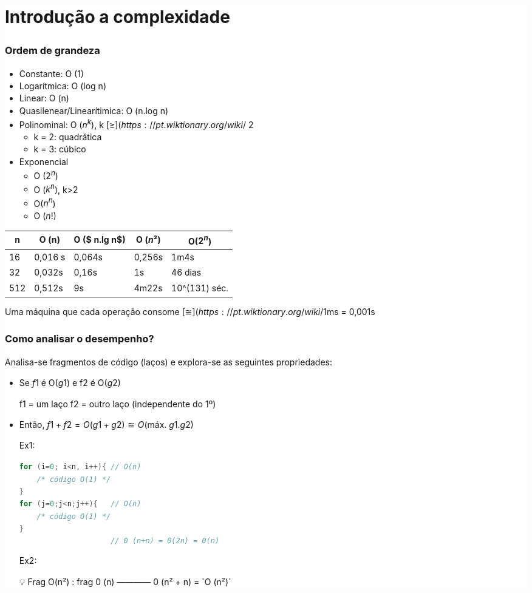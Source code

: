 # Introdução a complexidade

### Ordem de grandeza

- Constante: O (1)
- Logarítmica: O (log n)
- Linear: O (n)
- Quasilenear/Linearítimica: O (n.log n)
- Polinominal: O ($n^k$), k $[≥](https://pt.wiktionary.org/wiki/%E2%89%A5)$  2
    - k = 2: quadrática
    - k = 3: cúbico
- Exponencial
    - O ($2^n$)
    - O ($k^n$), k>2
    - O($n^n$)
    - O ($n!$)

| n | O (n) | O ($ n.lg n$) | O ($n²$) | O($2^n$) |
| --- | --- | --- | --- | --- |
| 16 | 0,016 s | 0,064s | 0,256s | 1m4s |
| 32 | 0,032s | 0,16s | 1s | 46 dias |
| 512 | 0,512s | 9s | 4m22s | 10^(131) séc. |

Uma máquina que cada operação consome $[≅](https://pt.wiktionary.org/wiki/%E2%89%85)$1ms = 0,001s

 

### Como analisar o desempenho?

Analisa-se fragmentos de código (laços) e explora-se as seguintes propriedades:

- Se $f$1 é O($g1$) e f2 é O($g2$)
    
     f1 = um laço    f2 = outro laço (independente do 1º)     
    
- Então, $f1 + f2 = O(g1 + g2) ≅ O ($máx. ${g1.g2})$
    
    Ex1:
    
    ```c
    for (i=0; i<n, i++){ // O(n)
    	/* código O(1) */
    }
    for (j=0;j<n;j++){   // O(n) 
    	/* código O(1) */
    }
                         // 0 (n+n) = 0(2n) = 0(n)
    
    ```
    
    Ex2:
    
    <aside>
    💡 Frag O(n²)
          :
    frag 0 (n)
          ————
    0 (n² + n) = `O (n²)`
    